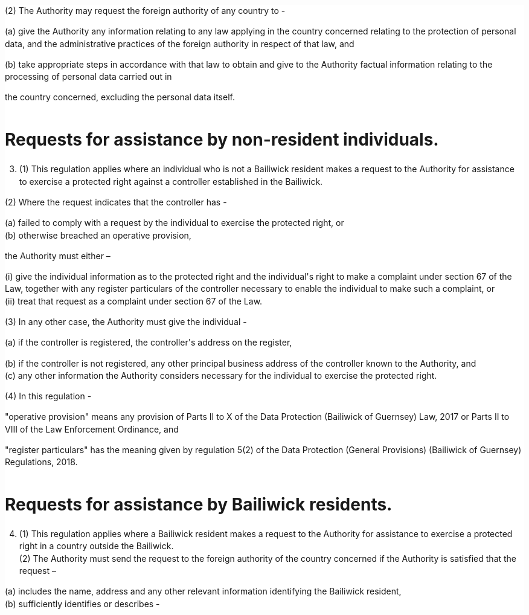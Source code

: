 (2) The Authority may request the foreign authority of any country to -

(a) give the Authority any information relating to any law applying in the country concerned relating to the protection of personal data, and the administrative practices of the foreign authority in respect of that law, and

(b) take appropriate steps in accordance with that law to obtain and give to the Authority factual information relating to the processing of personal data carried out in

the country concerned, excluding the personal data itself.

# Requests for assistance by non-resident individuals.

3. (1) This regulation applies where an individual who is not a Bailiwick resident makes a request to the Authority for assistance to exercise a protected right against a controller established in the Bailiwick.

(2) Where the request indicates that the controller has -

(a) failed to comply with a request by the individual to exercise the protected right, or  
(b) otherwise breached an operative provision,

the Authority must either –

(i) give the individual information as to the protected right and the individual's right to make a complaint under section 67 of the Law, together with any register particulars of the controller necessary to enable the individual to make such a complaint, or  
(ii) treat that request as a complaint under section 67 of the Law.

(3) In any other case, the Authority must give the individual -

(a) if the controller is registered, the controller's address on the register,

(b) if the controller is not registered, any other principal business address of the controller known to the Authority, and  
(c) any other information the Authority considers necessary for the individual to exercise the protected right.

(4) In this regulation -

"operative provision" means any provision of Parts II to X of the Data Protection (Bailiwick of Guernsey) Law, 2017 or Parts II to VIII of the Law Enforcement Ordinance, and

"register particulars" has the meaning given by regulation 5(2) of the Data Protection (General Provisions) (Bailiwick of Guernsey) Regulations, 2018.

# Requests for assistance by Bailiwick residents.

4. (1) This regulation applies where a Bailiwick resident makes a request to the Authority for assistance to exercise a protected right in a country outside the Bailiwick.  
(2) The Authority must send the request to the foreign authority of the country concerned if the Authority is satisfied that the request –

(a) includes the name, address and any other relevant information identifying the Bailiwick resident,  
(b) sufficiently identifies or describes -
